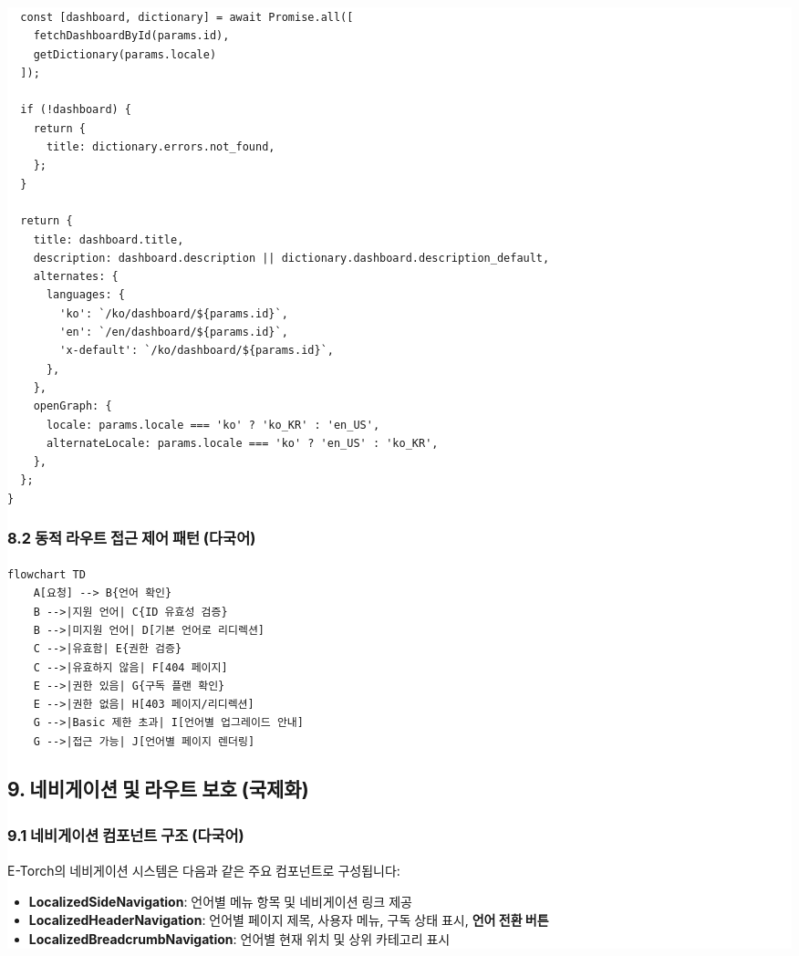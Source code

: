 ```tsx
  const [dashboard, dictionary] = await Promise.all([
    fetchDashboardById(params.id),
    getDictionary(params.locale)
  ]);
  
  if (!dashboard) {
    return {
      title: dictionary.errors.not_found,
    };
  }
  
  return {
    title: dashboard.title,
    description: dashboard.description || dictionary.dashboard.description_default,
    alternates: {
      languages: {
        'ko': `/ko/dashboard/${params.id}`,
        'en': `/en/dashboard/${params.id}`,
        'x-default': `/ko/dashboard/${params.id}`,
      },
    },
    openGraph: {
      locale: params.locale === 'ko' ? 'ko_KR' : 'en_US',
      alternateLocale: params.locale === 'ko' ? 'en_US' : 'ko_KR',
    },
  };
}
```

### 8.2 동적 라우트 접근 제어 패턴 (다국어)

```mermaid
flowchart TD
    A[요청] --> B{언어 확인}
    B -->|지원 언어| C{ID 유효성 검증}
    B -->|미지원 언어| D[기본 언어로 리디렉션]
    C -->|유효함| E{권한 검증}
    C -->|유효하지 않음| F[404 페이지]
    E -->|권한 있음| G{구독 플랜 확인}
    E -->|권한 없음| H[403 페이지/리디렉션]
    G -->|Basic 제한 초과| I[언어별 업그레이드 안내]
    G -->|접근 가능| J[언어별 페이지 렌더링]
```

## 9. 네비게이션 및 라우트 보호 (국제화)

### 9.1 네비게이션 컴포넌트 구조 (다국어)

E-Torch의 네비게이션 시스템은 다음과 같은 주요 컴포넌트로 구성됩니다:

- **LocalizedSideNavigation**: 언어별 메뉴 항목 및 네비게이션 링크 제공
- **LocalizedHeaderNavigation**: 언어별 페이지 제목, 사용자 메뉴, 구독 상태 표시, **언어 전환 버튼**
- **LocalizedBreadcrumbNavigation**: 언어별 현재 위치 및 상위 카테고리 표시
